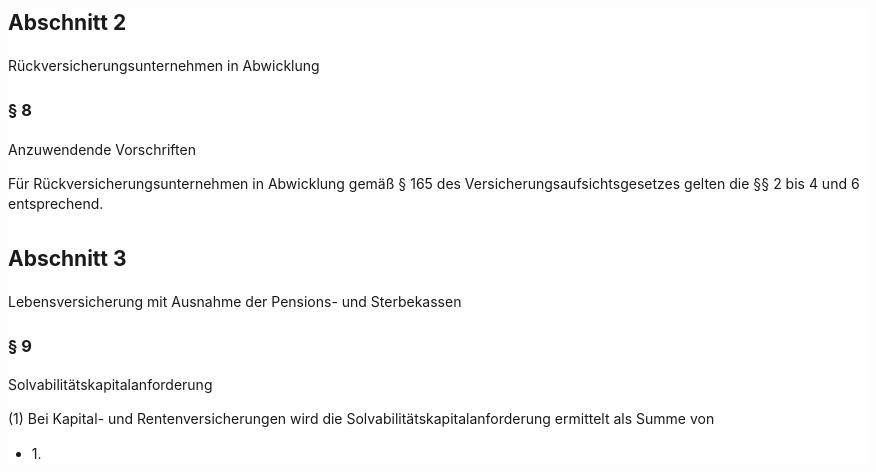 </div>

</div>

</div>

</div>

<span id="BJNR079500016BJNG000400000.html"></span>

## Abschnitt 2  
Rückversicherungsunternehmen in Abwicklung

<span id="BJNR079500016BJNE001000000.html"></span>

### § 8  
Anzuwendende Vorschriften

<div>

<div class="jnhtml">

<div>

<div class="jurAbsatz">

Für Rückversicherungsunternehmen in Abwicklung gemäß § 165 des
Versicherungsaufsichtsgesetzes gelten die §§ 2 bis 4 und 6 entsprechend.

</div>

</div>

</div>

</div>

<span id="BJNR079500016BJNG000500000.html"></span>

## Abschnitt 3  
Lebensversicherung mit Ausnahme der Pensions- und Sterbekassen

<span id="BJNR079500016BJNE001100000.html"></span>

### § 9  
Solvabilitätskapitalanforderung

<div>

<div class="jnhtml">

<div>

<div class="jurAbsatz">

(1) Bei Kapital- und Rentenversicherungen wird die
Solvabilitätskapitalanforderung ermittelt als Summe von

  - 1\.
    